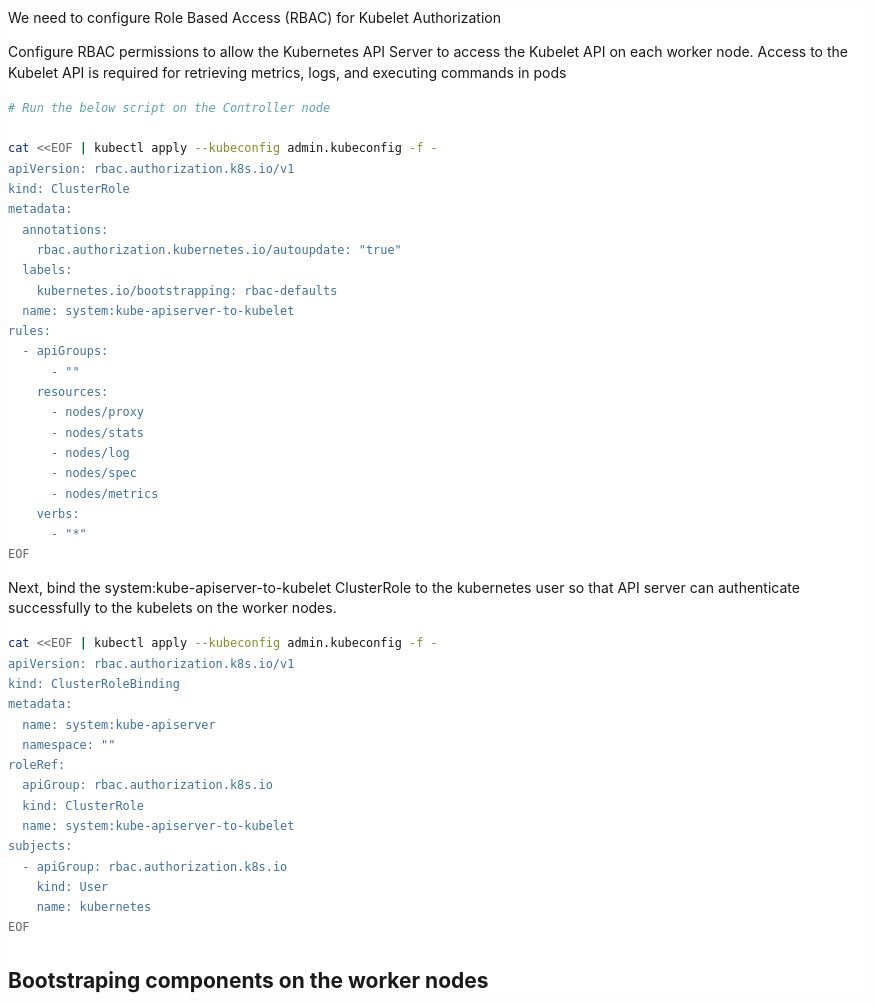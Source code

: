 We need to configure Role Based Access (RBAC) for Kubelet Authorization

Configure RBAC permissions to allow the Kubernetes API Server to access the Kubelet API on each worker node. Access to the Kubelet API is required for retrieving metrics, logs, and executing commands in pods

```bash
# Run the below script on the Controller node

cat <<EOF | kubectl apply --kubeconfig admin.kubeconfig -f -
apiVersion: rbac.authorization.k8s.io/v1
kind: ClusterRole
metadata:
  annotations:
    rbac.authorization.kubernetes.io/autoupdate: "true"
  labels:
    kubernetes.io/bootstrapping: rbac-defaults
  name: system:kube-apiserver-to-kubelet
rules:
  - apiGroups:
      - ""
    resources:
      - nodes/proxy
      - nodes/stats
      - nodes/log
      - nodes/spec
      - nodes/metrics
    verbs:
      - "*"
EOF
```

Next, bind the system:kube-apiserver-to-kubelet ClusterRole to the kubernetes user so that API server can authenticate successfully to the kubelets on the worker nodes.

```bash
cat <<EOF | kubectl apply --kubeconfig admin.kubeconfig -f -
apiVersion: rbac.authorization.k8s.io/v1
kind: ClusterRoleBinding
metadata:
  name: system:kube-apiserver
  namespace: ""
roleRef:
  apiGroup: rbac.authorization.k8s.io
  kind: ClusterRole
  name: system:kube-apiserver-to-kubelet
subjects:
  - apiGroup: rbac.authorization.k8s.io
    kind: User
    name: kubernetes
EOF
```

## Bootstraping components on the worker nodes
